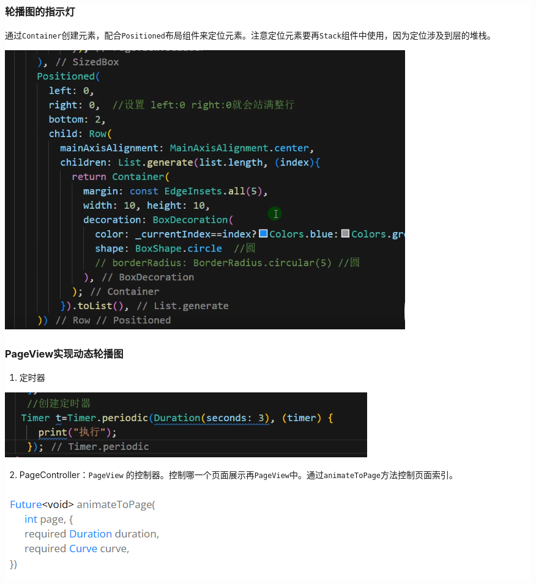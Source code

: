 ### 轮播图的指示灯

通过`Container`创建元素，配合`Positioned`布局组件来定位元素。注意定位元素要再`Stack`组件中使用，因为定位涉及到层的堆栈。

![alt](./images/image%20copy%202.png)

### PageView实现动态轮播图

1. 定时器

![alt](./images/image%20copy%203.png)

2. PageController：`PageView` 的控制器。控制哪一个页面展示再`PageView`中。通过`animateToPage`方法控制页面索引。

![alt](./images/image%20copy%204.png)
